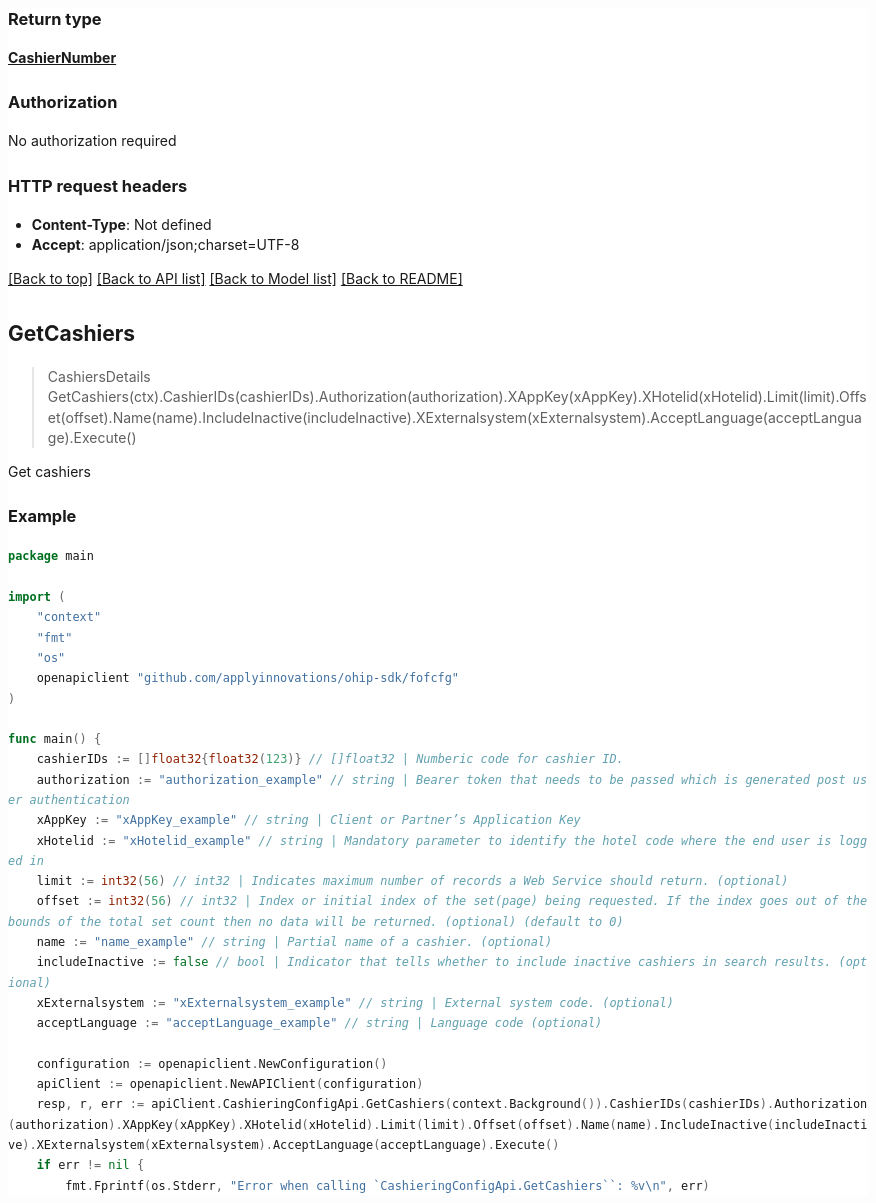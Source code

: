 ### Return type

[**CashierNumber**](CashierNumber.md)

### Authorization

No authorization required

### HTTP request headers

- **Content-Type**: Not defined
- **Accept**: application/json;charset=UTF-8

[[Back to top]](#) [[Back to API list]](../README.md#documentation-for-api-endpoints)
[[Back to Model list]](../README.md#documentation-for-models)
[[Back to README]](../README.md)


## GetCashiers

> CashiersDetails GetCashiers(ctx).CashierIDs(cashierIDs).Authorization(authorization).XAppKey(xAppKey).XHotelid(xHotelid).Limit(limit).Offset(offset).Name(name).IncludeInactive(includeInactive).XExternalsystem(xExternalsystem).AcceptLanguage(acceptLanguage).Execute()

Get cashiers



### Example

```go
package main

import (
    "context"
    "fmt"
    "os"
    openapiclient "github.com/applyinnovations/ohip-sdk/fofcfg"
)

func main() {
    cashierIDs := []float32{float32(123)} // []float32 | Numberic code for cashier ID.
    authorization := "authorization_example" // string | Bearer token that needs to be passed which is generated post user authentication
    xAppKey := "xAppKey_example" // string | Client or Partner’s Application Key
    xHotelid := "xHotelid_example" // string | Mandatory parameter to identify the hotel code where the end user is logged in
    limit := int32(56) // int32 | Indicates maximum number of records a Web Service should return. (optional)
    offset := int32(56) // int32 | Index or initial index of the set(page) being requested. If the index goes out of the bounds of the total set count then no data will be returned. (optional) (default to 0)
    name := "name_example" // string | Partial name of a cashier. (optional)
    includeInactive := false // bool | Indicator that tells whether to include inactive cashiers in search results. (optional)
    xExternalsystem := "xExternalsystem_example" // string | External system code. (optional)
    acceptLanguage := "acceptLanguage_example" // string | Language code (optional)

    configuration := openapiclient.NewConfiguration()
    apiClient := openapiclient.NewAPIClient(configuration)
    resp, r, err := apiClient.CashieringConfigApi.GetCashiers(context.Background()).CashierIDs(cashierIDs).Authorization(authorization).XAppKey(xAppKey).XHotelid(xHotelid).Limit(limit).Offset(offset).Name(name).IncludeInactive(includeInactive).XExternalsystem(xExternalsystem).AcceptLanguage(acceptLanguage).Execute()
    if err != nil {
        fmt.Fprintf(os.Stderr, "Error when calling `CashieringConfigApi.GetCashiers``: %v\n", err)
```